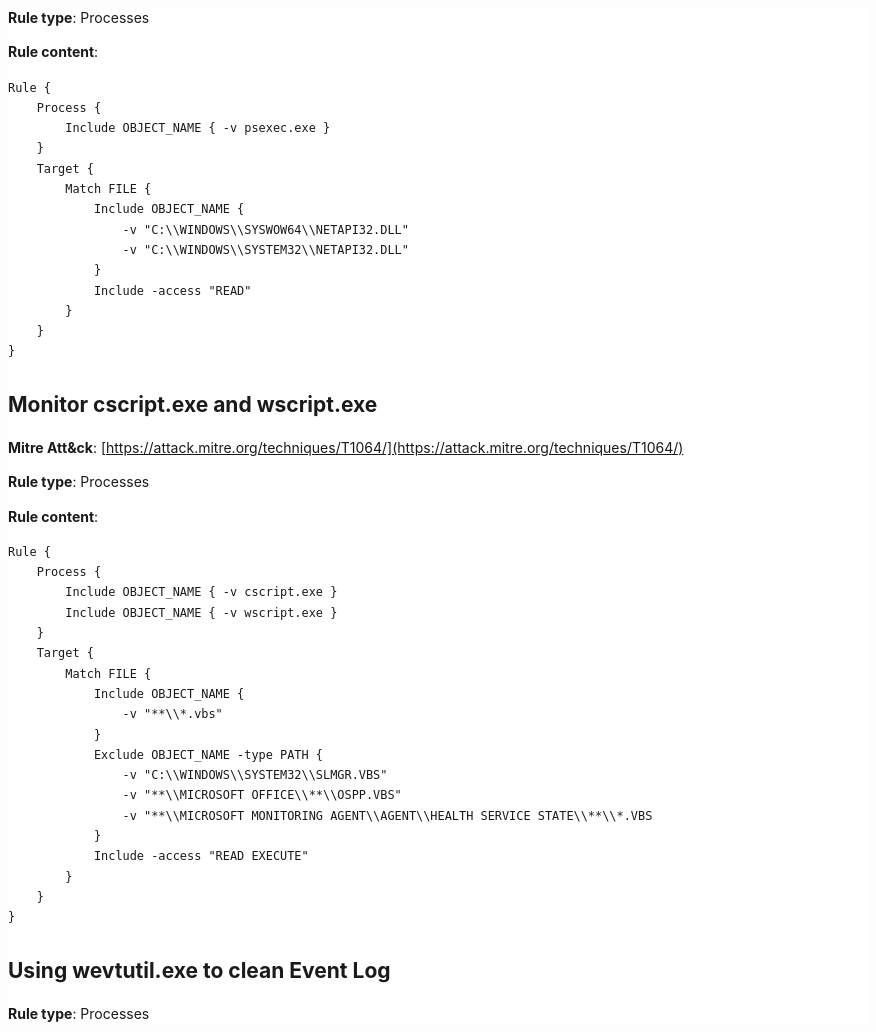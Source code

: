 **Rule type**: Processes

**Rule content**:
```puppet
Rule {
    Process {
        Include OBJECT_NAME { -v psexec.exe }
    }
    Target {
        Match FILE {
            Include OBJECT_NAME {
                -v "C:\\WINDOWS\\SYSWOW64\\NETAPI32.DLL"
                -v "C:\\WINDOWS\\SYSTEM32\\NETAPI32.DLL"
            } 
            Include -access "READ"
        }
    }
}
```
## Monitor cscript.exe and wscript.exe

**Mitre Att&ck**: [https://attack.mitre.org/techniques/T1064/](https://attack.mitre.org/techniques/T1064/)

**Rule type**: Processes

**Rule content**:
```puppet
Rule {
    Process {
        Include OBJECT_NAME { -v cscript.exe }
        Include OBJECT_NAME { -v wscript.exe }
    }
    Target {
        Match FILE {
            Include OBJECT_NAME {
                -v "**\\*.vbs"
            }
            Exclude OBJECT_NAME -type PATH {
                -v "C:\\WINDOWS\\SYSTEM32\\SLMGR.VBS"
                -v "**\\MICROSOFT OFFICE\\**\\OSPP.VBS"
                -v "**\\MICROSOFT MONITORING AGENT\\AGENT\\HEALTH SERVICE STATE\\**\\*.VBS
            }
            Include -access "READ EXECUTE"
        }
    }
}
```

## Using wevtutil.exe to clean Event Log

**Rule type**: Processes

